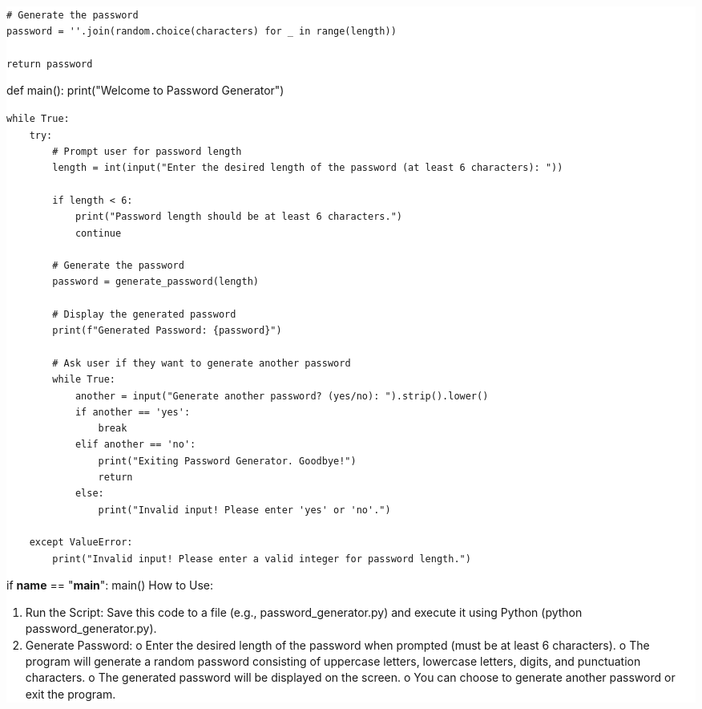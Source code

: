     # Generate the password
    password = ''.join(random.choice(characters) for _ in range(length))
    
    return password

def main():
    print("Welcome to Password Generator")
    
    while True:
        try:
            # Prompt user for password length
            length = int(input("Enter the desired length of the password (at least 6 characters): "))
            
            if length < 6:
                print("Password length should be at least 6 characters.")
                continue
            
            # Generate the password
            password = generate_password(length)
            
            # Display the generated password
            print(f"Generated Password: {password}")
            
            # Ask user if they want to generate another password
            while True:
                another = input("Generate another password? (yes/no): ").strip().lower()
                if another == 'yes':
                    break
                elif another == 'no':
                    print("Exiting Password Generator. Goodbye!")
                    return
                else:
                    print("Invalid input! Please enter 'yes' or 'no'.")
        
        except ValueError:
            print("Invalid input! Please enter a valid integer for password length.")

if __name__ == "__main__":
    main()
How to Use:
1.	Run the Script: Save this code to a file (e.g., password_generator.py) and execute it using Python (python password_generator.py).
2.	Generate Password:
o	Enter the desired length of the password when prompted (must be at least 6 characters).
o	The program will generate a random password consisting of uppercase letters, lowercase letters, digits, and punctuation characters.
o	The generated password will be displayed on the screen.
o	You can choose to generate another password or exit the program.


